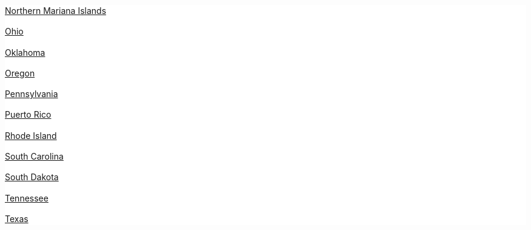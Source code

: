 <div class="secondary-navstyles__DropdownItem-sc-1vet0er-9 kryUVr" color="#464646">

[Northern Mariana
Islands](/election/2020/state/northern-mariana-islands)

</div>

<div class="secondary-navstyles__DropdownItem-sc-1vet0er-9 kryUVr" color="#464646">

[Ohio](/election/2020/state/ohio)

</div>

<div class="secondary-navstyles__DropdownItem-sc-1vet0er-9 kryUVr" color="#464646">

[Oklahoma](/election/2020/state/oklahoma)

</div>

<div class="secondary-navstyles__DropdownItem-sc-1vet0er-9 kryUVr" color="#464646">

[Oregon](/election/2020/state/oregon)

</div>

<div class="secondary-navstyles__DropdownItem-sc-1vet0er-9 kryUVr" color="#464646">

[Pennsylvania](/election/2020/state/pennsylvania)

</div>

<div class="secondary-navstyles__DropdownItem-sc-1vet0er-9 kryUVr" color="#464646">

[Puerto Rico](/election/2020/state/puerto-rico)

</div>

<div class="secondary-navstyles__DropdownItem-sc-1vet0er-9 kryUVr" color="#464646">

[Rhode Island](/election/2020/state/rhode-island)

</div>

<div class="secondary-navstyles__DropdownItem-sc-1vet0er-9 kryUVr" color="#464646">

[South Carolina](/election/2020/state/south-carolina)

</div>

<div class="secondary-navstyles__DropdownItem-sc-1vet0er-9 kryUVr" color="#464646">

[South Dakota](/election/2020/state/south-dakota)

</div>

<div class="secondary-navstyles__DropdownItem-sc-1vet0er-9 kryUVr" color="#464646">

[Tennessee](/election/2020/state/tennessee)

</div>

<div class="secondary-navstyles__DropdownItem-sc-1vet0er-9 kryUVr" color="#464646">

[Texas](/election/2020/state/texas)
